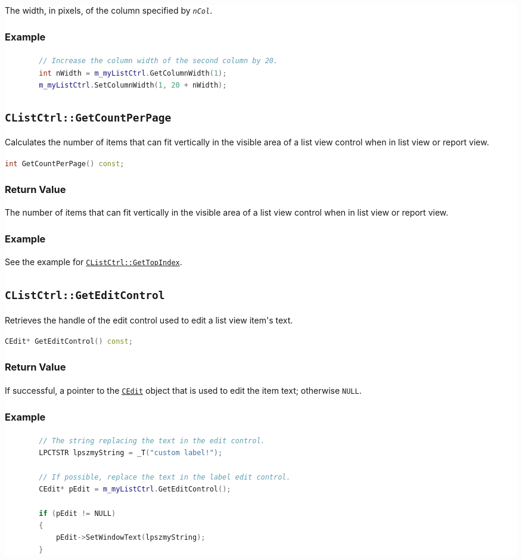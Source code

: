 The width, in pixels, of the column specified by *`nCol`*.

### Example

```cpp
        // Increase the column width of the second column by 20.
        int nWidth = m_myListCtrl.GetColumnWidth(1);
        m_myListCtrl.SetColumnWidth(1, 20 + nWidth);
```

## <a name="getcountperpage"></a> `CListCtrl::GetCountPerPage`

Calculates the number of items that can fit vertically in the visible area of a list view control when in list view or report view.

```cpp
int GetCountPerPage() const;
```

### Return Value

The number of items that can fit vertically in the visible area of a list view control when in list view or report view.

### Example

See the example for [`CListCtrl::GetTopIndex`](#gettopindex).

## <a name="geteditcontrol"></a> `CListCtrl::GetEditControl`

Retrieves the handle of the edit control used to edit a list view item's text.

```cpp
CEdit* GetEditControl() const;
```

### Return Value

If successful, a pointer to the [`CEdit`](cedit-class.md) object that is used to edit the item text; otherwise `NULL`.

### Example

```cpp
        // The string replacing the text in the edit control.
        LPCTSTR lpszmyString = _T("custom label!");

        // If possible, replace the text in the label edit control.
        CEdit* pEdit = m_myListCtrl.GetEditControl();

        if (pEdit != NULL)
        {
            pEdit->SetWindowText(lpszmyString);
        }
```
